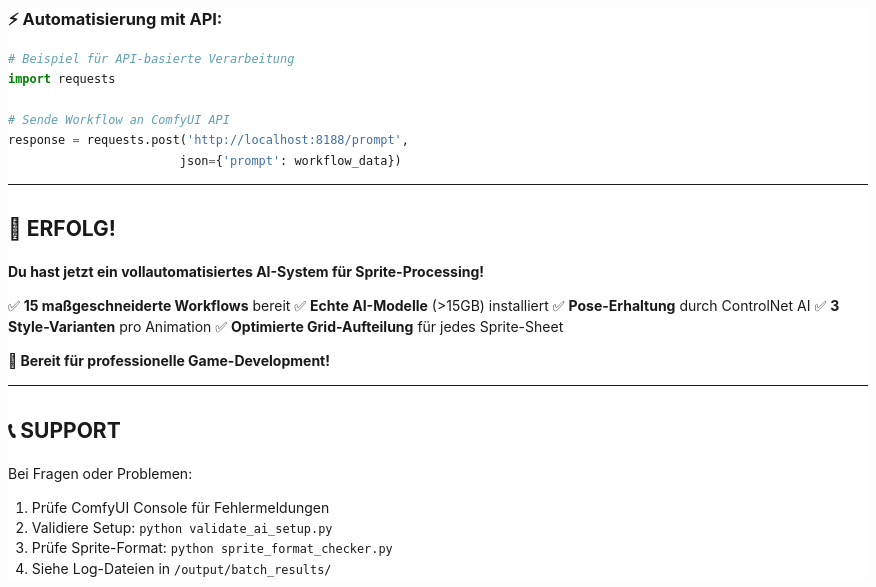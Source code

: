 ### ⚡ **Automatisierung mit API:**
```python
# Beispiel für API-basierte Verarbeitung
import requests

# Sende Workflow an ComfyUI API
response = requests.post('http://localhost:8188/prompt',
                        json={'prompt': workflow_data})
```

---

## 🎉 ERFOLG!

**Du hast jetzt ein vollautomatisiertes AI-System für Sprite-Processing!**

✅ **15 maßgeschneiderte Workflows** bereit
✅ **Echte AI-Modelle** (>15GB) installiert
✅ **Pose-Erhaltung** durch ControlNet AI
✅ **3 Style-Varianten** pro Animation
✅ **Optimierte Grid-Aufteilung** für jedes Sprite-Sheet

**🚀 Bereit für professionelle Game-Development!**

---

## 📞 SUPPORT

Bei Fragen oder Problemen:
1. Prüfe ComfyUI Console für Fehlermeldungen
2. Validiere Setup: `python validate_ai_setup.py`
3. Prüfe Sprite-Format: `python sprite_format_checker.py`
4. Siehe Log-Dateien in `/output/batch_results/`